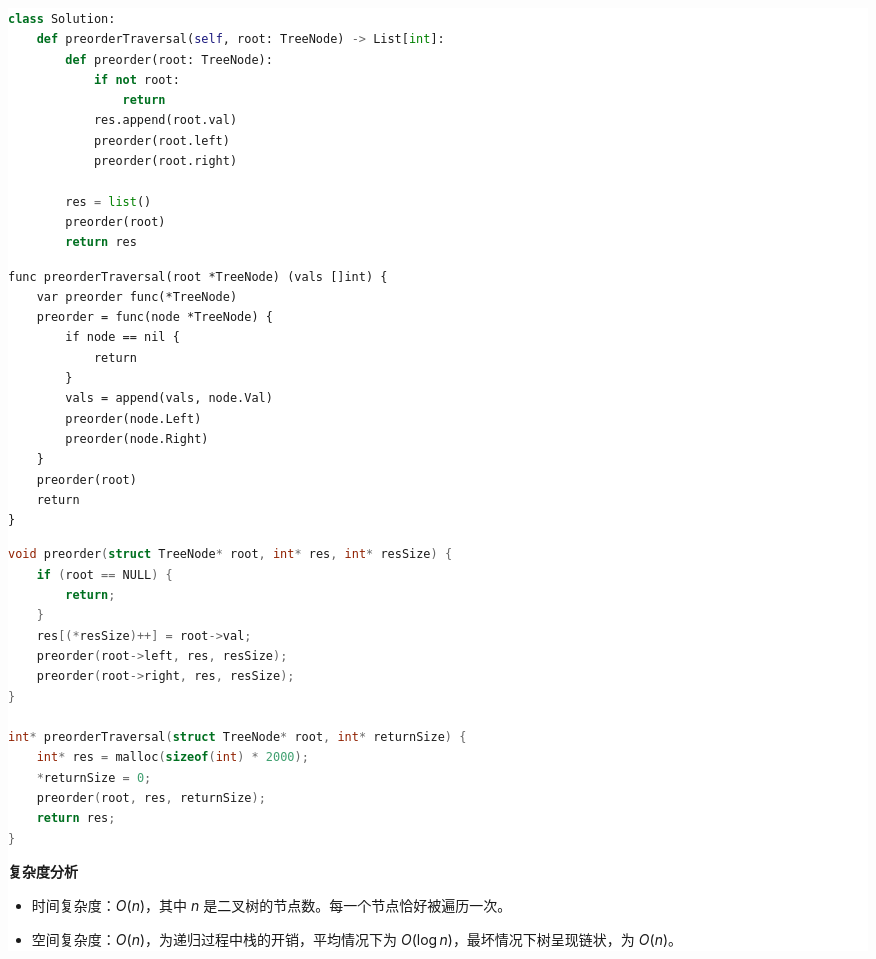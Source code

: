 ```Python [sol1-Python3]
class Solution:
    def preorderTraversal(self, root: TreeNode) -> List[int]:
        def preorder(root: TreeNode):
            if not root:
                return
            res.append(root.val)
            preorder(root.left)
            preorder(root.right)
        
        res = list()
        preorder(root)
        return res
```

```Golang [sol1-Golang]
func preorderTraversal(root *TreeNode) (vals []int) {
    var preorder func(*TreeNode)
    preorder = func(node *TreeNode) {
        if node == nil {
            return
        }
        vals = append(vals, node.Val)
        preorder(node.Left)
        preorder(node.Right)
    }
    preorder(root)
    return
}
```

```C [sol1-C]
void preorder(struct TreeNode* root, int* res, int* resSize) {
    if (root == NULL) {
        return;
    }
    res[(*resSize)++] = root->val;
    preorder(root->left, res, resSize);
    preorder(root->right, res, resSize);
}

int* preorderTraversal(struct TreeNode* root, int* returnSize) {
    int* res = malloc(sizeof(int) * 2000);
    *returnSize = 0;
    preorder(root, res, returnSize);
    return res;
}
```

**复杂度分析**

- 时间复杂度：$O(n)$，其中 $n$ 是二叉树的节点数。每一个节点恰好被遍历一次。
  
- 空间复杂度：$O(n)$，为递归过程中栈的开销，平均情况下为 $O(\log n)$，最坏情况下树呈现链状，为 $O(n)$。
